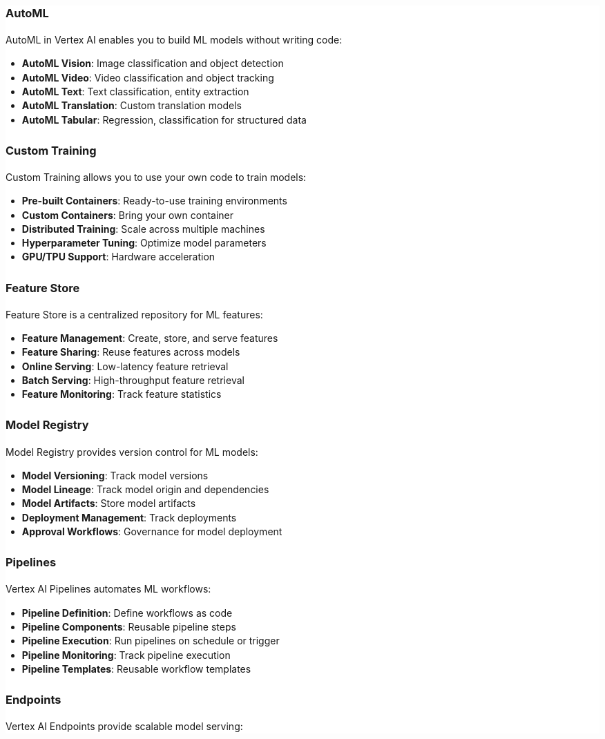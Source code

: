 ### AutoML

AutoML in Vertex AI enables you to build ML models without writing code:

- **AutoML Vision**: Image classification and object detection
- **AutoML Video**: Video classification and object tracking
- **AutoML Text**: Text classification, entity extraction
- **AutoML Translation**: Custom translation models
- **AutoML Tabular**: Regression, classification for structured data

### Custom Training

Custom Training allows you to use your own code to train models:

- **Pre-built Containers**: Ready-to-use training environments
- **Custom Containers**: Bring your own container
- **Distributed Training**: Scale across multiple machines
- **Hyperparameter Tuning**: Optimize model parameters
- **GPU/TPU Support**: Hardware acceleration

### Feature Store

Feature Store is a centralized repository for ML features:

- **Feature Management**: Create, store, and serve features
- **Feature Sharing**: Reuse features across models
- **Online Serving**: Low-latency feature retrieval
- **Batch Serving**: High-throughput feature retrieval
- **Feature Monitoring**: Track feature statistics

### Model Registry

Model Registry provides version control for ML models:

- **Model Versioning**: Track model versions
- **Model Lineage**: Track model origin and dependencies
- **Model Artifacts**: Store model artifacts
- **Deployment Management**: Track deployments
- **Approval Workflows**: Governance for model deployment

### Pipelines

Vertex AI Pipelines automates ML workflows:

- **Pipeline Definition**: Define workflows as code
- **Pipeline Components**: Reusable pipeline steps
- **Pipeline Execution**: Run pipelines on schedule or trigger
- **Pipeline Monitoring**: Track pipeline execution
- **Pipeline Templates**: Reusable workflow templates

### Endpoints

Vertex AI Endpoints provide scalable model serving:
